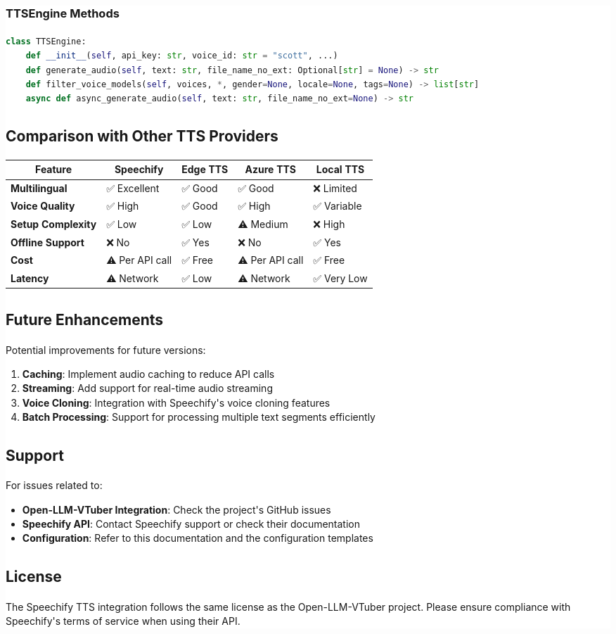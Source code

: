 ### TTSEngine Methods

```python
class TTSEngine:
    def __init__(self, api_key: str, voice_id: str = "scott", ...)
    def generate_audio(self, text: str, file_name_no_ext: Optional[str] = None) -> str
    def filter_voice_models(self, voices, *, gender=None, locale=None, tags=None) -> list[str]
    async def async_generate_audio(self, text: str, file_name_no_ext=None) -> str
```

## Comparison with Other TTS Providers

| Feature | Speechify | Edge TTS | Azure TTS | Local TTS |
|---------|-----------|----------|-----------|-----------|
| **Multilingual** | ✅ Excellent | ✅ Good | ✅ Good | ❌ Limited |
| **Voice Quality** | ✅ High | ✅ Good | ✅ High | ✅ Variable |
| **Setup Complexity** | ✅ Low | ✅ Low | ⚠️ Medium | ❌ High |
| **Offline Support** | ❌ No | ✅ Yes | ❌ No | ✅ Yes |
| **Cost** | ⚠️ Per API call | ✅ Free | ⚠️ Per API call | ✅ Free |
| **Latency** | ⚠️ Network | ✅ Low | ⚠️ Network | ✅ Very Low |

## Future Enhancements

Potential improvements for future versions:

1. **Caching**: Implement audio caching to reduce API calls
2. **Streaming**: Add support for real-time audio streaming
3. **Voice Cloning**: Integration with Speechify's voice cloning features
4. **Batch Processing**: Support for processing multiple text segments efficiently

## Support

For issues related to:
- **Open-LLM-VTuber Integration**: Check the project's GitHub issues
- **Speechify API**: Contact Speechify support or check their documentation
- **Configuration**: Refer to this documentation and the configuration templates

## License

The Speechify TTS integration follows the same license as the Open-LLM-VTuber project. Please ensure compliance with Speechify's terms of service when using their API. 